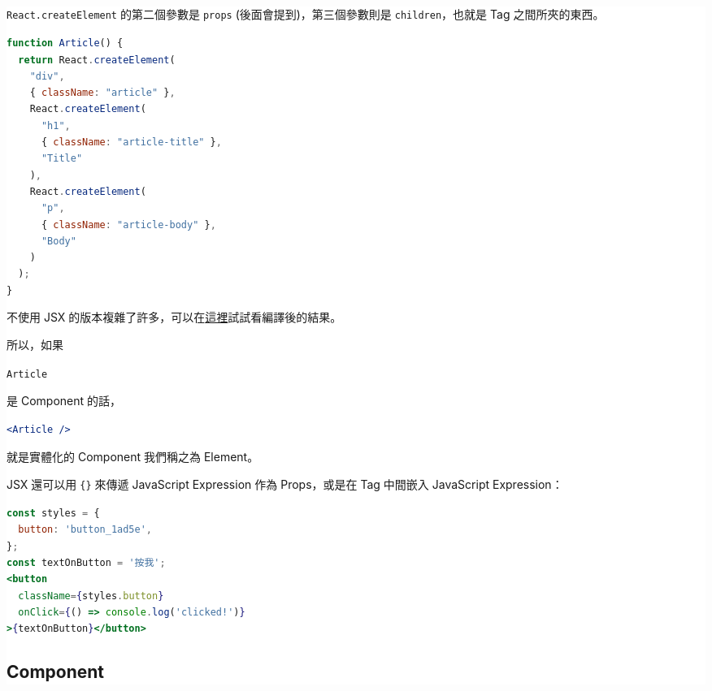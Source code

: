 `React.createElement` 的第二個參數是 `props` (後面會提到)，第三個參數則是 `children`，也就是 Tag 之間所夾的東西。

```jsx
function Article() {
  return React.createElement(
    "div",
    { className: "article" },
    React.createElement(
      "h1",
      { className: "article-title" },
      "Title"
    ),
    React.createElement(
      "p",
      { className: "article-body" },
      "Body"
    )
  );
}
```

不使用 JSX 的版本複雜了許多，可以在[這裡](https://babeljs.io/repl/#?babili=false&evaluate=true&lineWrap=false&presets=es2015%2Creact%2Cstage-2&experimental=false&loose=false&spec=false&code=function%20Article()%20%7B%20%0A%20%20return%20(%0A%20%20%20%20%3Cdiv%20className%3D%22article%22%3E%0A%20%20%20%20%20%20%3Ch1%20className%3D%22article-title%22%3ETitle%3C%2Fh1%3E%0A%20%20%20%20%20%20%3Cp%20className%3D%22article-body%22%3EBody%3C%2Fp%3E%0A%20%20%20%20%3C%2Fdiv%3E%0A%20%20)%3B%0A%7D)試試看編譯後的結果。

所以，如果

```jsx
Article
```

是 Component 的話，

```jsx
<Article />
```

就是實體化的 Component 我們稱之為 Element。


JSX 還可以用 `{}` 來傳遞 JavaScript Expression 作為 Props，或是在 Tag 中間嵌入 JavaScript Expression：

```jsx
const styles = {
  button: 'button_1ad5e',
};
const textOnButton = '按我';
<button
  className={styles.button}
  onClick={() => console.log('clicked!')}
>{textOnButton}</button>
```

## Component
